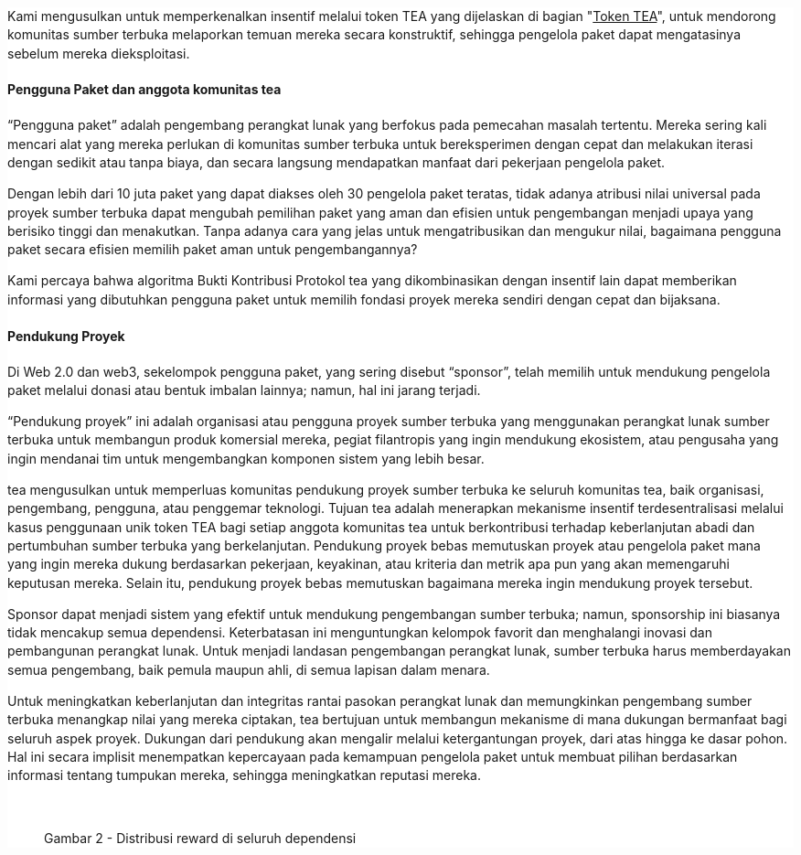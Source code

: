 Kami mengusulkan untuk memperkenalkan insentif melalui token TEA yang dijelaskan di bagian "[Token TEA](white-paper-ID.md#token-tea)", untuk mendorong komunitas sumber terbuka melaporkan temuan mereka secara konstruktif, sehingga pengelola paket dapat mengatasinya sebelum mereka dieksploitasi.

#### Pengguna Paket dan anggota komunitas tea

“Pengguna paket” adalah pengembang perangkat lunak yang berfokus pada pemecahan masalah tertentu. Mereka sering kali mencari alat yang mereka perlukan di komunitas sumber terbuka untuk bereksperimen dengan cepat dan melakukan iterasi dengan sedikit atau tanpa biaya, dan secara langsung mendapatkan manfaat dari pekerjaan pengelola paket.

Dengan lebih dari 10 juta paket yang dapat diakses oleh 30 pengelola paket teratas, tidak adanya atribusi nilai universal pada proyek sumber terbuka dapat mengubah pemilihan paket yang aman dan efisien untuk pengembangan menjadi upaya yang berisiko tinggi dan menakutkan. Tanpa adanya cara yang jelas untuk mengatribusikan dan mengukur nilai, bagaimana pengguna paket secara efisien memilih paket aman untuk pengembangannya?

Kami percaya bahwa algoritma Bukti Kontribusi Protokol tea yang dikombinasikan dengan insentif lain dapat memberikan informasi yang dibutuhkan pengguna paket untuk memilih fondasi proyek mereka sendiri dengan cepat dan bijaksana.

#### Pendukung Proyek

Di Web 2.0 dan web3, sekelompok pengguna paket, yang sering disebut “sponsor”, telah memilih untuk mendukung pengelola paket melalui donasi atau bentuk imbalan lainnya; namun, hal ini jarang terjadi.

“Pendukung proyek” ini adalah organisasi atau pengguna proyek sumber terbuka yang menggunakan perangkat lunak sumber terbuka untuk membangun produk komersial mereka, pegiat filantropis yang ingin mendukung ekosistem, atau pengusaha yang ingin mendanai tim untuk mengembangkan komponen sistem yang lebih besar.

tea mengusulkan untuk memperluas komunitas pendukung proyek sumber terbuka ke seluruh komunitas tea, baik organisasi, pengembang, pengguna, atau penggemar teknologi. Tujuan tea adalah menerapkan mekanisme insentif terdesentralisasi melalui kasus penggunaan unik token TEA bagi setiap anggota komunitas tea untuk berkontribusi terhadap keberlanjutan abadi dan pertumbuhan sumber terbuka yang berkelanjutan. Pendukung proyek bebas memutuskan proyek atau pengelola paket mana yang ingin mereka dukung berdasarkan pekerjaan, keyakinan, atau kriteria dan metrik apa pun yang akan memengaruhi keputusan mereka. Selain itu, pendukung proyek bebas memutuskan bagaimana mereka ingin mendukung proyek tersebut.

Sponsor dapat menjadi sistem yang efektif untuk mendukung pengembangan sumber terbuka; namun, sponsorship ini biasanya tidak mencakup semua dependensi. Keterbatasan ini menguntungkan kelompok favorit dan menghalangi inovasi dan pembangunan perangkat lunak. Untuk menjadi landasan pengembangan perangkat lunak, sumber terbuka harus memberdayakan semua pengembang, baik pemula maupun ahli, di semua lapisan dalam menara.

Untuk meningkatkan keberlanjutan dan integritas rantai pasokan perangkat lunak dan memungkinkan pengembang sumber terbuka menangkap nilai yang mereka ciptakan, tea bertujuan untuk membangun mekanisme di mana dukungan bermanfaat bagi seluruh aspek proyek. Dukungan dari pendukung akan mengalir melalui ketergantungan proyek, dari atas hingga ke dasar pohon. Hal ini secara implisit menempatkan kepercayaan pada kemampuan pengelola paket untuk membuat pilihan berdasarkan informasi tentang tumpukan mereka, sehingga meningkatkan reputasi mereka.

<figure><img src=".gitbook/assets/figure-2.png" alt=""><figcaption><p>Gambar 2 - Distribusi reward di seluruh dependensi</p></figcaption></figure>
